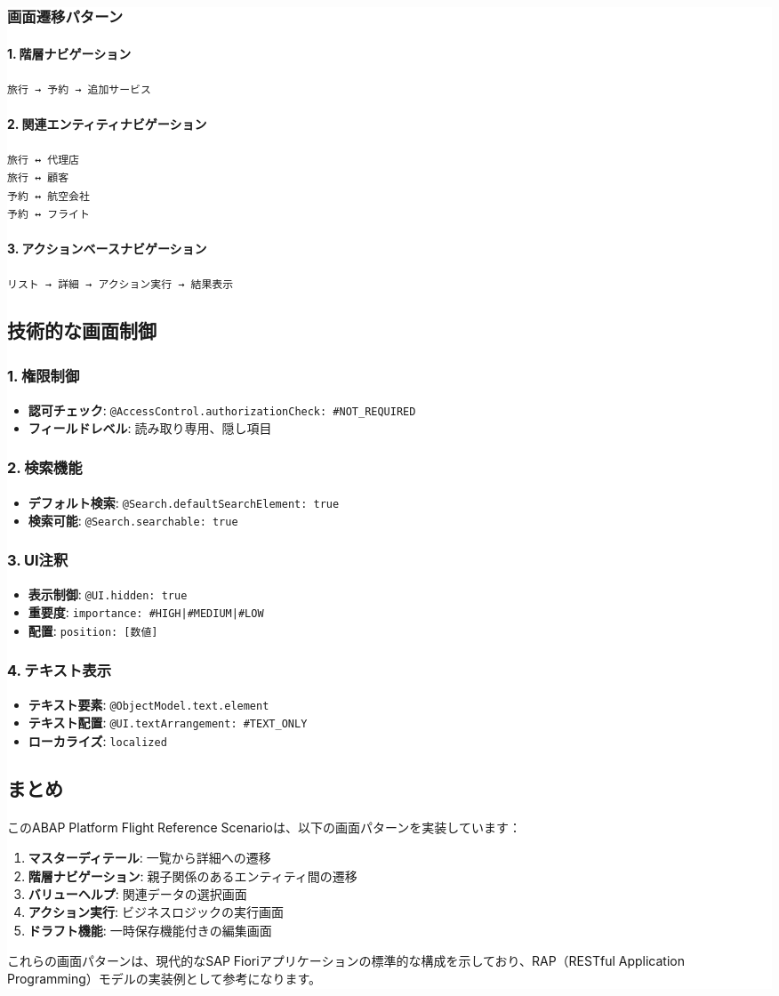 ### 画面遷移パターン

#### 1. 階層ナビゲーション
```
旅行 → 予約 → 追加サービス
```

#### 2. 関連エンティティナビゲーション
```
旅行 ↔ 代理店
旅行 ↔ 顧客
予約 ↔ 航空会社
予約 ↔ フライト
```

#### 3. アクションベースナビゲーション
```
リスト → 詳細 → アクション実行 → 結果表示
```

## 技術的な画面制御

### 1. 権限制御
- **認可チェック**: `@AccessControl.authorizationCheck: #NOT_REQUIRED`
- **フィールドレベル**: 読み取り専用、隠し項目

### 2. 検索機能
- **デフォルト検索**: `@Search.defaultSearchElement: true`
- **検索可能**: `@Search.searchable: true`

### 3. UI注釈
- **表示制御**: `@UI.hidden: true`
- **重要度**: `importance: #HIGH|#MEDIUM|#LOW`
- **配置**: `position: [数値]`

### 4. テキスト表示
- **テキスト要素**: `@ObjectModel.text.element`
- **テキスト配置**: `@UI.textArrangement: #TEXT_ONLY`
- **ローカライズ**: `localized`

## まとめ
このABAP Platform Flight Reference Scenarioは、以下の画面パターンを実装しています：

1. **マスターディテール**: 一覧から詳細への遷移
2. **階層ナビゲーション**: 親子関係のあるエンティティ間の遷移
3. **バリューヘルプ**: 関連データの選択画面
4. **アクション実行**: ビジネスロジックの実行画面
5. **ドラフト機能**: 一時保存機能付きの編集画面

これらの画面パターンは、現代的なSAP Fioriアプリケーションの標準的な構成を示しており、RAP（RESTful Application Programming）モデルの実装例として参考になります。